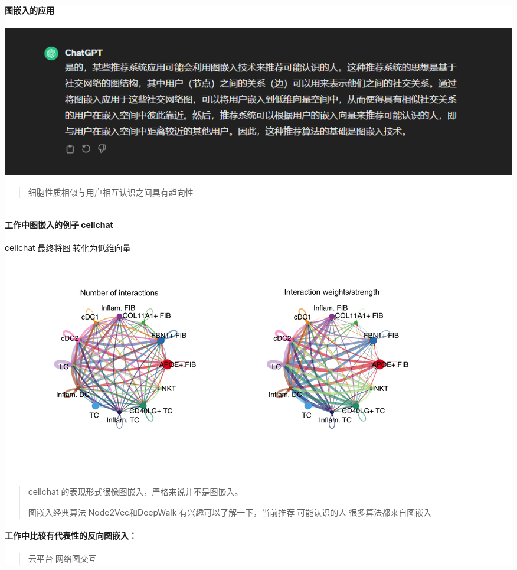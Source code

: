 #### 图嵌入的应用

![tqr](./photo/tqr.png)

> 细胞性质相似与用户相互认识之间具有趋向性

---



#### 工作中图嵌入的例子 cellchat

cellchat 最终将图 转化为低维向量

![cellchat](./photo/cellchat.png)

> cellchat 的表现形式很像图嵌入，严格来说并不是图嵌入。
>
> 图嵌入经典算法 Node2Vec和DeepWalk 有兴趣可以了解一下，当前推荐 可能认识的人 很多算法都来自图嵌入

#### 工作中比较有代表性的反向图嵌入：

>  云平台 网络图交互
